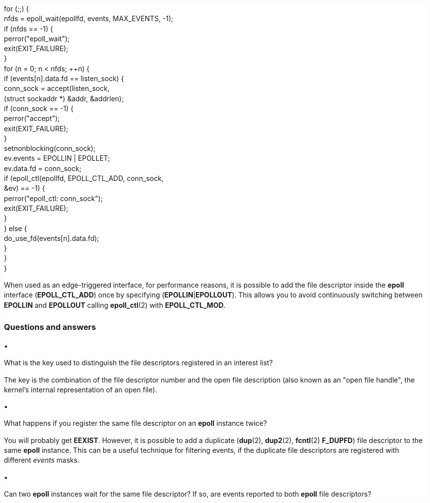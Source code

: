 for (;;) {  
nfds = epoll\_wait(epollfd, events, MAX\_EVENTS, -1);  
if (nfds == -1) {  
perror("epoll\_wait");  
exit(EXIT\_FAILURE);  
}  
for (n = 0; n &lt; nfds; ++n) {  
if (events\[n].data.fd == listen\_sock) {  
conn\_sock = accept(listen\_sock,  
(struct sockaddr \*) &amp;addr, &amp;addrlen);  
if (conn\_sock == -1) {  
perror("accept");  
exit(EXIT\_FAILURE);  
}  
setnonblocking(conn\_sock);  
ev.events = EPOLLIN | EPOLLET;  
ev.data.fd = conn\_sock;  
if (epoll\_ctl(epollfd, EPOLL\_CTL\_ADD, conn\_sock,  
&amp;ev) == -1) {  
perror("epoll\_ctl: conn\_sock");  
exit(EXIT\_FAILURE);  
}  
} else {  
do\_use\_fd(events\[n].data.fd);  
}  
}  
}

When used as an edge-triggered interface, for performance reasons, it is possible to add the file descriptor inside the **epoll** interface (**EPOLL\_CTL\_ADD**) once by specifying (**EPOLLIN**|**EPOLLOUT**). This allows you to avoid continuously switching between **EPOLLIN** and **EPOLLOUT** calling **epoll\_ctl**(2) with **EPOLL\_CTL\_MOD**.

### Questions and answers[]()

•

What is the key used to distinguish the file descriptors registered in an interest list?

The key is the combination of the file descriptor number and the open file description (also known as an "open file handle", the kernel’s internal representation of an open file).

•

What happens if you register the same file descriptor on an **epoll** instance twice?

You will probably get **EEXIST**. However, it is possible to add a duplicate (**dup**(2), **dup2**(2), **fcntl**(2) **F\_DUPFD**) file descriptor to the same **epoll** instance. This can be a useful technique for filtering events, if the duplicate file descriptors are registered with different *events* masks.

•

Can two **epoll** instances wait for the same file descriptor? If so, are events reported to both **epoll** file descriptors?
